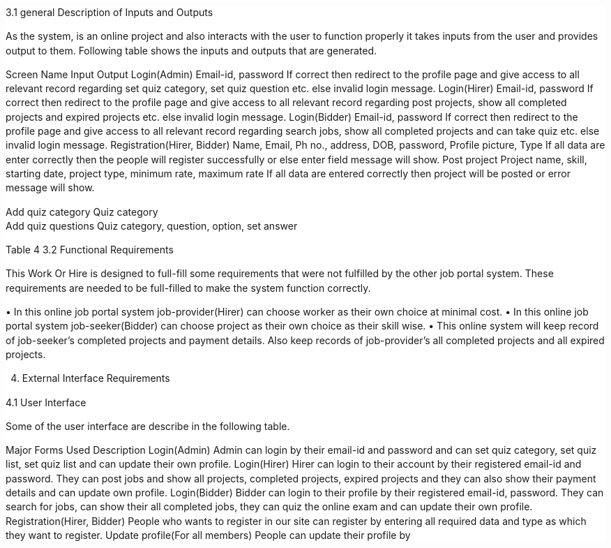 3.1	general Description of Inputs and Outputs

As the system, is an online project and also interacts with the user to function properly it takes inputs from the user and provides output to them.
Following table shows the inputs and outputs that are generated.
 

Screen Name	Input	Output
Login(Admin)	Email-id, password	If correct then redirect to the profile page and give access to all relevant record regarding set quiz category, set quiz question etc. else invalid login
message.
Login(Hirer)	Email-id, password	If correct then redirect to the profile page and give access to all relevant record regarding post projects, show all completed projects and expired projects etc. else invalid login
message.
Login(Bidder)	Email-id, password	If correct then redirect to the profile page and give access to all relevant record regarding search jobs, show all completed projects and can take quiz
etc. else invalid login message.
Registration(Hirer, Bidder)	Name, Email, Ph no., address, DOB,
password, Profile
picture, Type	If all data are enter correctly then the people will register successfully or else enter field message will show.
Post project	Project name, skill, starting date, project type, minimum rate, maximum
rate	If all data are entered correctly then project will be posted or error message will show.
 

Add quiz category	Quiz
category	
Add quiz questions	Quiz category, question, option, set
answer	


Table 4
3.2	Functional Requirements

This Work Or Hire is designed to full-fill some requirements that were not fulfilled by the other job portal system. These requirements are needed to be full-filled to make the system function correctly.


•	In this online job portal system job-provider(Hirer) can choose worker as their own choice at minimal cost.
•	In this online job portal system job-seeker(Bidder) can
choose project as their own choice as their skill wise.
•	This online system will keep record of job-seeker’s completed projects and payment details. Also keep records of job-provider’s all completed projects and all expired projects.


4.	External Interface Requirements


4.1	User Interface

Some of the user interface are describe in the following table.
 

Major Forms Used	Description
Login(Admin)	Admin can login by their email-id and password and can set quiz category, set quiz list, set quiz list
and can update their own profile.
Login(Hirer)	Hirer can login to their account by their registered email-id and password. They can post jobs and show all projects, completed projects, expired projects and they can also show their payment details
and can update own profile.
Login(Bidder)	Bidder can login to their profile by their registered email-id, password. They can search for jobs, can show their all completed jobs, they can quiz the online exam and can update
their own profile.
Registration(Hirer, Bidder)	People who wants to register in our site can register by entering all required  data  and  type  as  which
they want to register.
Update profile(For all members)	People can update their profile by